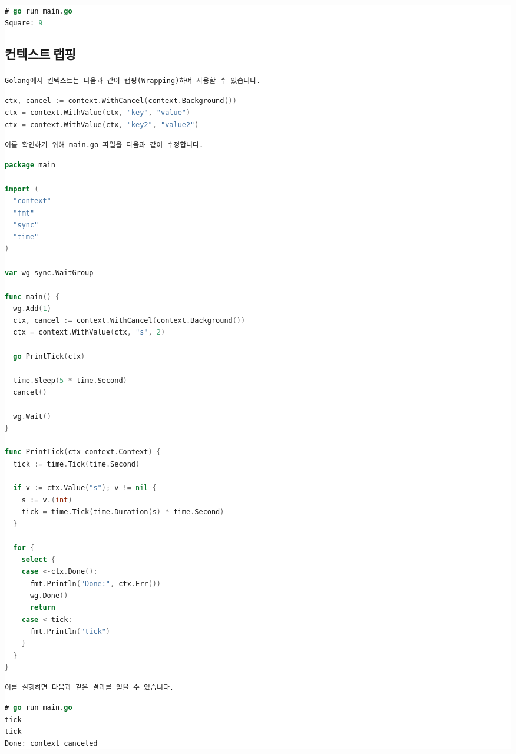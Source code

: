 ```go
# go run main.go
Square: 9
```

## 컨텍스트 랩핑

    Golang에서 컨텍스트는 다음과 같이 랩핑(Wrapping)하여 사용할 수 있습니다.
```go
ctx, cancel := context.WithCancel(context.Background())
ctx = context.WithValue(ctx, "key", "value")
ctx = context.WithValue(ctx, "key2", "value2")
```
    이를 확인하기 위해 main.go 파일을 다음과 같이 수정합니다.
```go
package main

import (
  "context"
  "fmt"
  "sync"
  "time"
)

var wg sync.WaitGroup

func main() {
  wg.Add(1)
  ctx, cancel := context.WithCancel(context.Background())
  ctx = context.WithValue(ctx, "s", 2)

  go PrintTick(ctx)

  time.Sleep(5 * time.Second)
  cancel()

  wg.Wait()
}

func PrintTick(ctx context.Context) {
  tick := time.Tick(time.Second)

  if v := ctx.Value("s"); v != nil {
    s := v.(int)
    tick = time.Tick(time.Duration(s) * time.Second)
  }

  for {
    select {
    case <-ctx.Done():
      fmt.Println("Done:", ctx.Err())
      wg.Done()
      return
    case <-tick:
      fmt.Println("tick")
    }
  }
}
```
    이를 실행하면 다음과 같은 결과를 얻을 수 있습니다.
```go
# go run main.go
tick
tick
Done: context canceled
```
